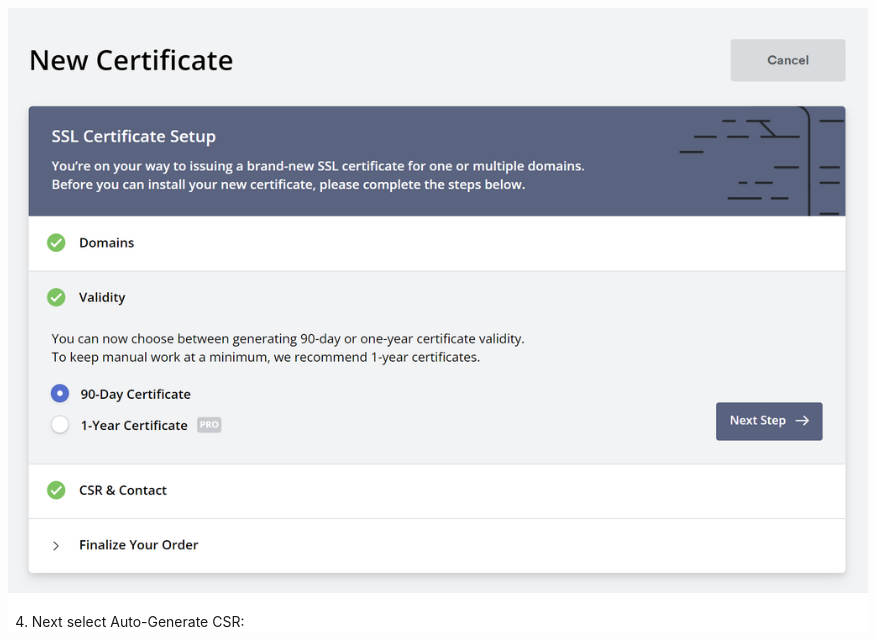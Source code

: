 <img src="/images/devisland/article87/assets/azure-hints-02-apim-with-front-door-and-custom-domain-04.png?raw=true" alt="Image not found"/>
</p>

4. Next select Auto-Generate CSR:

<p align="center">